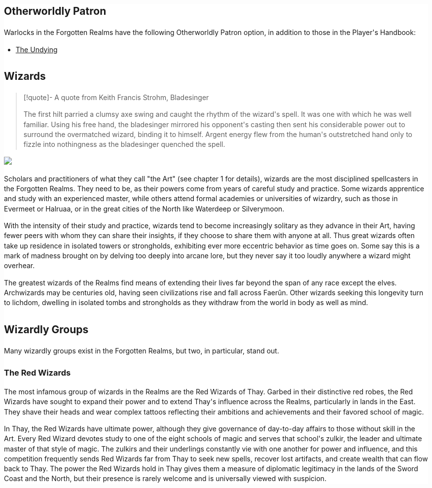 ## Otherworldly Patron

Warlocks in the Forgotten Realms have the following Otherworldly Patron option, in addition to those in the Player's Handbook:

- [The Undying](/3-Mechanics/CLI/classes/warlock-the-undying-scag.md)  

## Wizards

> [!quote]- A quote from Keith Francis Strohm, Bladesinger  
> 
> The first hilt parried a clumsy axe swing and caught the rhythm of the wizard's spell. It was one with which he was well familiar. Using his free hand, the bladesinger mirrored his opponent's casting then sent his considerable power out to surround the overmatched wizard, binding it to himself. Argent energy flew from the human's outstretched hand only to fizzle into nothingness as the bladesinger quenched the spell.

![](https://raw.githubusercontent.com/5etools-mirror-2/5etools-img/main/book/SCAG/scag04-14.webp#center)

Scholars and practitioners of what they call "the Art" (see chapter 1 for details), wizards are the most disciplined spellcasters in the Forgotten Realms. They need to be, as their powers come from years of careful study and practice. Some wizards apprentice and study with an experienced master, while others attend formal academies or universities of wizardry, such as those in Evermeet or Halruaa, or in the great cities of the North like Waterdeep or Silverymoon.

With the intensity of their study and practice, wizards tend to become increasingly solitary as they advance in their Art, having fewer peers with whom they can share their insights, if they choose to share them with anyone at all. Thus great wizards often take up residence in isolated towers or strongholds, exhibiting ever more eccentric behavior as time goes on. Some say this is a mark of madness brought on by delving too deeply into arcane lore, but they never say it too loudly anywhere a wizard might overhear.

The greatest wizards of the Realms find means of extending their lives far beyond the span of any race except the elves. Archwizards may be centuries old, having seen civilizations rise and fall across Faerûn. Other wizards seeking this longevity turn to lichdom, dwelling in isolated tombs and strongholds as they withdraw from the world in body as well as mind.

## Wizardly Groups

Many wizardly groups exist in the Forgotten Realms, but two, in particular, stand out.

### The Red Wizards

The most infamous group of wizards in the Realms are the Red Wizards of Thay. Garbed in their distinctive red robes, the Red Wizards have sought to expand their power and to extend Thay's influence across the Realms, particularly in lands in the East. They shave their heads and wear complex tattoos reflecting their ambitions and achievements and their favored school of magic.

In Thay, the Red Wizards have ultimate power, although they give governance of day-to-day affairs to those without skill in the Art. Every Red Wizard devotes study to one of the eight schools of magic and serves that school's zulkir, the leader and ultimate master of that style of magic. The zulkirs and their underlings constantly vie with one another for power and influence, and this competition frequently sends Red Wizards far from Thay to seek new spells, recover lost artifacts, and create wealth that can flow back to Thay. The power the Red Wizards hold in Thay gives them a measure of diplomatic legitimacy in the lands of the Sword Coast and the North, but their presence is rarely welcome and is universally viewed with suspicion.
